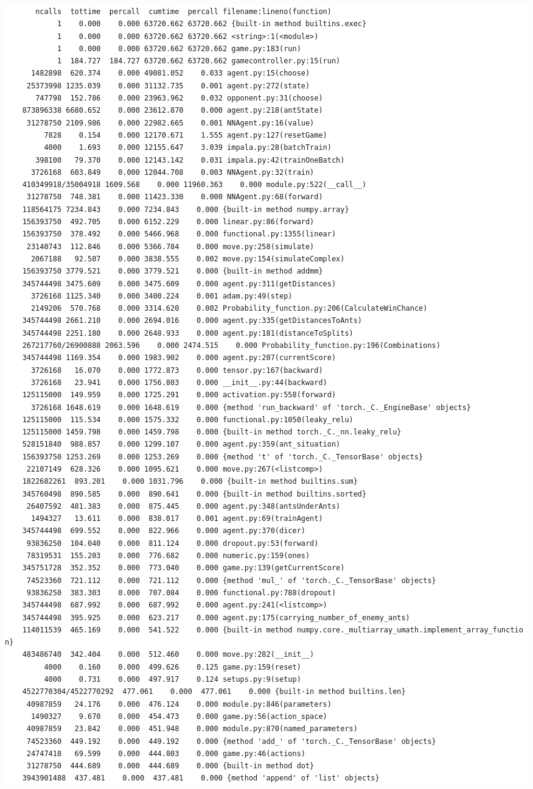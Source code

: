            ncalls  tottime  percall  cumtime  percall filename:lineno(function)
                1    0.000    0.000 63720.662 63720.662 {built-in method builtins.exec}
                1    0.000    0.000 63720.662 63720.662 <string>:1(<module>)
                1    0.000    0.000 63720.662 63720.662 game.py:183(run)
                1  184.727  184.727 63720.662 63720.662 gamecontroller.py:15(run)
          1482898  620.374    0.000 49081.052    0.033 agent.py:15(choose)
         25373998 1235.039    0.000 31132.735    0.001 agent.py:272(state)
           747798  152.786    0.000 23963.962    0.032 opponent.py:31(choose)
        873896338 6680.652    0.000 23612.870    0.000 agent.py:218(antState)
         31278750 2109.986    0.000 22982.665    0.001 NNAgent.py:16(value)
             7828    0.154    0.000 12170.671    1.555 agent.py:127(resetGame)
             4000    1.693    0.000 12155.647    3.039 impala.py:28(batchTrain)
           398100   79.370    0.000 12143.142    0.031 impala.py:42(trainOneBatch)
          3726168  603.849    0.000 12044.708    0.003 NNAgent.py:32(train)
        410349918/35004918 1609.568    0.000 11960.363    0.000 module.py:522(__call__)
         31278750  748.381    0.000 11423.330    0.000 NNAgent.py:68(forward)
        118564175 7234.843    0.000 7234.843    0.000 {built-in method numpy.array}
        156393750  492.705    0.000 6152.229    0.000 linear.py:86(forward)
        156393750  378.492    0.000 5466.968    0.000 functional.py:1355(linear)
         23140743  112.846    0.000 5366.784    0.000 move.py:258(simulate)
          2067188   92.507    0.000 3838.555    0.002 move.py:154(simulateComplex)
        156393750 3779.521    0.000 3779.521    0.000 {built-in method addmm}
        345744498 3475.609    0.000 3475.609    0.000 agent.py:311(getDistances)
          3726168 1125.340    0.000 3400.224    0.001 adam.py:49(step)
          2149206  570.768    0.000 3314.620    0.002 Probability_function.py:206(CalculateWinChance)
        345744498 2661.210    0.000 2694.016    0.000 agent.py:335(getDistancesToAnts)
        345744498 2251.180    0.000 2648.933    0.000 agent.py:181(distanceToSplits)
        267217760/26900888 2063.596    0.000 2474.515    0.000 Probability_function.py:196(Combinations)
        345744498 1169.354    0.000 1983.902    0.000 agent.py:207(currentScore)
          3726168   16.070    0.000 1772.873    0.000 tensor.py:167(backward)
          3726168   23.941    0.000 1756.803    0.000 __init__.py:44(backward)
        125115000  149.959    0.000 1725.291    0.000 activation.py:558(forward)
          3726168 1648.619    0.000 1648.619    0.000 {method 'run_backward' of 'torch._C._EngineBase' objects}
        125115000  115.534    0.000 1575.332    0.000 functional.py:1050(leaky_relu)
        125115000 1459.798    0.000 1459.798    0.000 {built-in method torch._C._nn.leaky_relu}
        528151840  988.857    0.000 1299.107    0.000 agent.py:359(ant_situation)
        156393750 1253.269    0.000 1253.269    0.000 {method 't' of 'torch._C._TensorBase' objects}
         22107149  628.326    0.000 1095.621    0.000 move.py:267(<listcomp>)
        1822682261  893.201    0.000 1031.796    0.000 {built-in method builtins.sum}
        345760498  890.585    0.000  890.641    0.000 {built-in method builtins.sorted}
         26407592  481.383    0.000  875.445    0.000 agent.py:348(antsUnderAnts)
          1494327   13.611    0.000  838.017    0.001 agent.py:69(trainAgent)
        345744498  699.552    0.000  822.966    0.000 agent.py:370(dicer)
         93836250  104.040    0.000  811.124    0.000 dropout.py:53(forward)
         78319531  155.203    0.000  776.682    0.000 numeric.py:159(ones)
        345751728  352.352    0.000  773.040    0.000 game.py:139(getCurrentScore)
         74523360  721.112    0.000  721.112    0.000 {method 'mul_' of 'torch._C._TensorBase' objects}
         93836250  383.303    0.000  707.084    0.000 functional.py:788(dropout)
        345744498  687.992    0.000  687.992    0.000 agent.py:241(<listcomp>)
        345744498  395.925    0.000  623.217    0.000 agent.py:175(carrying_number_of_enemy_ants)
        114011539  465.169    0.000  541.522    0.000 {built-in method numpy.core._multiarray_umath.implement_array_function}
        483486740  342.404    0.000  512.460    0.000 move.py:282(__init__)
             4000    0.160    0.000  499.626    0.125 game.py:159(reset)
             4000    0.731    0.000  497.917    0.124 setups.py:9(setup)
        4522770304/4522770292  477.061    0.000  477.061    0.000 {built-in method builtins.len}
         40987859   24.176    0.000  476.124    0.000 module.py:846(parameters)
          1490327    9.670    0.000  454.473    0.000 game.py:56(action_space)
         40987859   23.842    0.000  451.948    0.000 module.py:870(named_parameters)
         74523360  449.192    0.000  449.192    0.000 {method 'add_' of 'torch._C._TensorBase' objects}
         24747418   69.599    0.000  444.803    0.000 game.py:46(actions)
         31278750  444.689    0.000  444.689    0.000 {built-in method dot}
        3943901488  437.481    0.000  437.481    0.000 {method 'append' of 'list' objects}